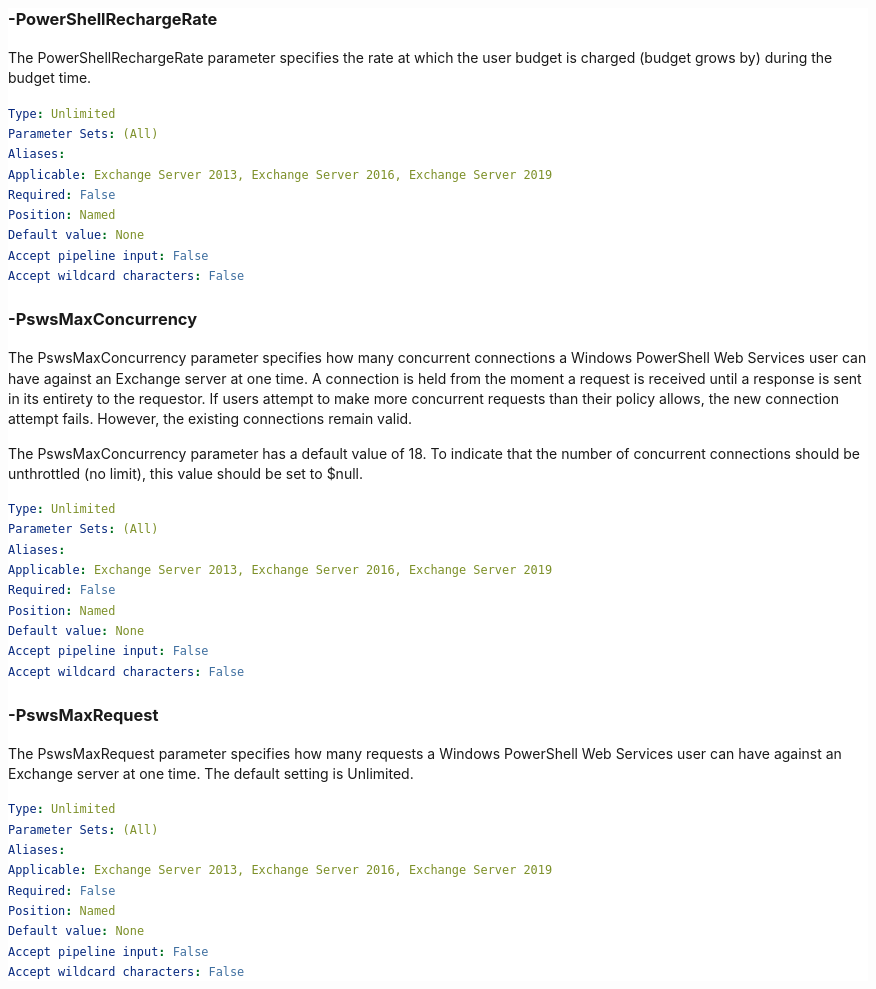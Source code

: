 ### -PowerShellRechargeRate
The PowerShellRechargeRate parameter specifies the rate at which the user budget is charged (budget grows by) during the budget time.

```yaml
Type: Unlimited
Parameter Sets: (All)
Aliases:
Applicable: Exchange Server 2013, Exchange Server 2016, Exchange Server 2019
Required: False
Position: Named
Default value: None
Accept pipeline input: False
Accept wildcard characters: False
```

### -PswsMaxConcurrency
The PswsMaxConcurrency parameter specifies how many concurrent connections a Windows PowerShell Web Services user can have against an Exchange server at one time. A connection is held from the moment a request is received until a response is sent in its entirety to the requestor. If users attempt to make more concurrent requests than their policy allows, the new connection attempt fails. However, the existing connections remain valid.

The PswsMaxConcurrency parameter has a default value of 18. To indicate that the number of concurrent connections should be unthrottled (no limit), this value should be set to $null.

```yaml
Type: Unlimited
Parameter Sets: (All)
Aliases:
Applicable: Exchange Server 2013, Exchange Server 2016, Exchange Server 2019
Required: False
Position: Named
Default value: None
Accept pipeline input: False
Accept wildcard characters: False
```

### -PswsMaxRequest
The PswsMaxRequest parameter specifies how many requests a Windows PowerShell Web Services user can have against an Exchange server at one time. The default setting is Unlimited.

```yaml
Type: Unlimited
Parameter Sets: (All)
Aliases:
Applicable: Exchange Server 2013, Exchange Server 2016, Exchange Server 2019
Required: False
Position: Named
Default value: None
Accept pipeline input: False
Accept wildcard characters: False
```
